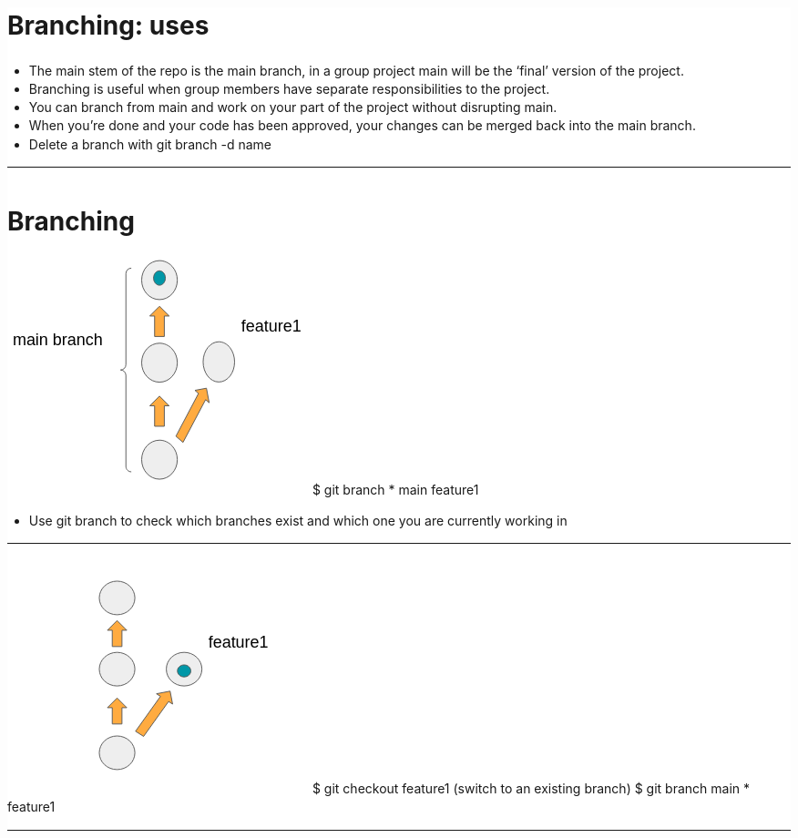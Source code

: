 
# Branching: uses
- The main stem of the repo is the main branch, in a group project main will be the ‘final’ version of the project.
- Branching is useful when group members have separate responsibilities to the project. 
- You can branch from main and work on your part of the project without disrupting main. 
- When you’re done and your code has been approved, your changes can be merged back into the main branch.
- Delete a branch with git branch -d name

---

# Branching
![git branching d1](images/Git/git_slide16.png)
$ git branch
\* main
  feature1
- Use git branch to check which branches exist and which one you are currently working in

---

![git branching d2](images/Git/git_slide17.png)
$ git checkout feature1
(switch to an existing branch)
$ git branch
  main
\* feature1

---